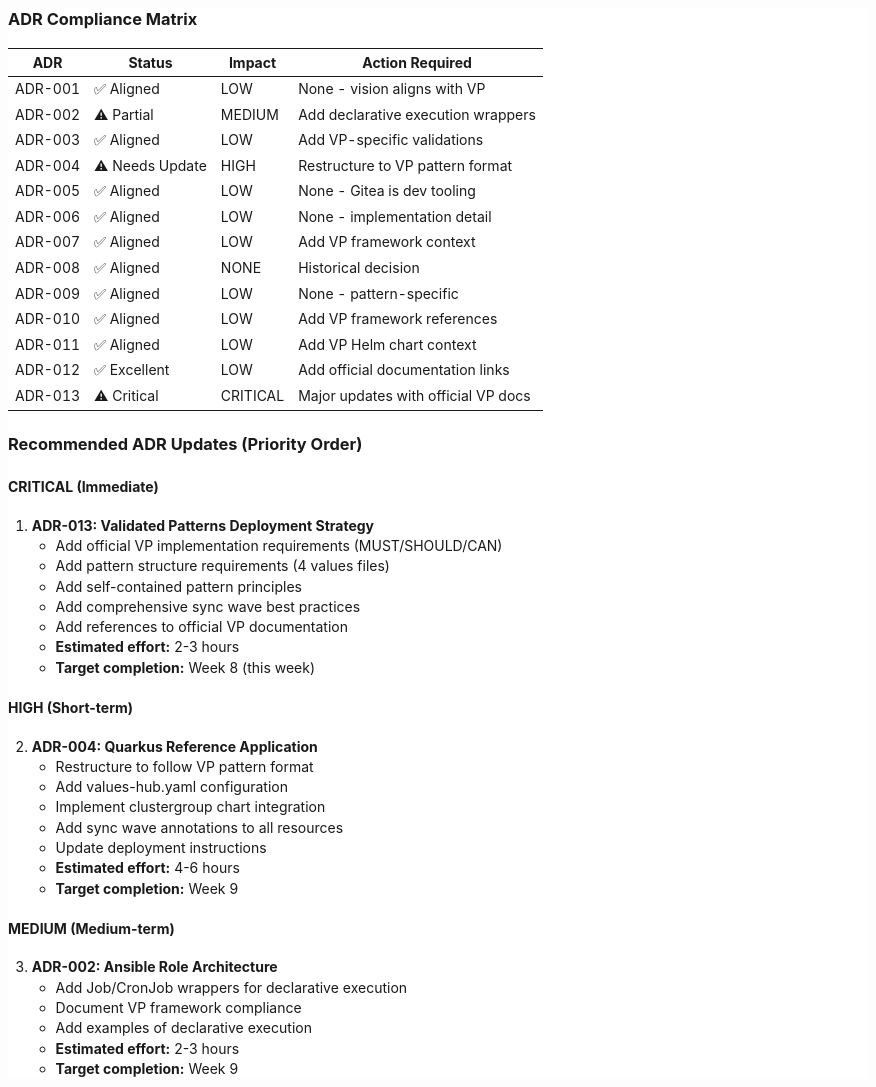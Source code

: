 ### ADR Compliance Matrix

| ADR | Status | Impact | Action Required |
|-----|--------|--------|-----------------|
| ADR-001 | ✅ Aligned | LOW | None - vision aligns with VP |
| ADR-002 | ⚠️ Partial | MEDIUM | Add declarative execution wrappers |
| ADR-003 | ✅ Aligned | LOW | Add VP-specific validations |
| ADR-004 | ⚠️ Needs Update | HIGH | Restructure to VP pattern format |
| ADR-005 | ✅ Aligned | LOW | None - Gitea is dev tooling |
| ADR-006 | ✅ Aligned | LOW | None - implementation detail |
| ADR-007 | ✅ Aligned | LOW | Add VP framework context |
| ADR-008 | ✅ Aligned | NONE | Historical decision |
| ADR-009 | ✅ Aligned | LOW | None - pattern-specific |
| ADR-010 | ✅ Aligned | LOW | Add VP framework references |
| ADR-011 | ✅ Aligned | LOW | Add VP Helm chart context |
| ADR-012 | ✅ Excellent | LOW | Add official documentation links |
| ADR-013 | ⚠️ Critical | CRITICAL | Major updates with official VP docs |

### Recommended ADR Updates (Priority Order)

#### CRITICAL (Immediate)
1. **ADR-013: Validated Patterns Deployment Strategy**
   - Add official VP implementation requirements (MUST/SHOULD/CAN)
   - Add pattern structure requirements (4 values files)
   - Add self-contained pattern principles
   - Add comprehensive sync wave best practices
   - Add references to official VP documentation
   - **Estimated effort:** 2-3 hours
   - **Target completion:** Week 8 (this week)

#### HIGH (Short-term)
2. **ADR-004: Quarkus Reference Application**
   - Restructure to follow VP pattern format
   - Add values-hub.yaml configuration
   - Implement clustergroup chart integration
   - Add sync wave annotations to all resources
   - Update deployment instructions
   - **Estimated effort:** 4-6 hours
   - **Target completion:** Week 9

#### MEDIUM (Medium-term)
3. **ADR-002: Ansible Role Architecture**
   - Add Job/CronJob wrappers for declarative execution
   - Document VP framework compliance
   - Add examples of declarative execution
   - **Estimated effort:** 2-3 hours
   - **Target completion:** Week 9
